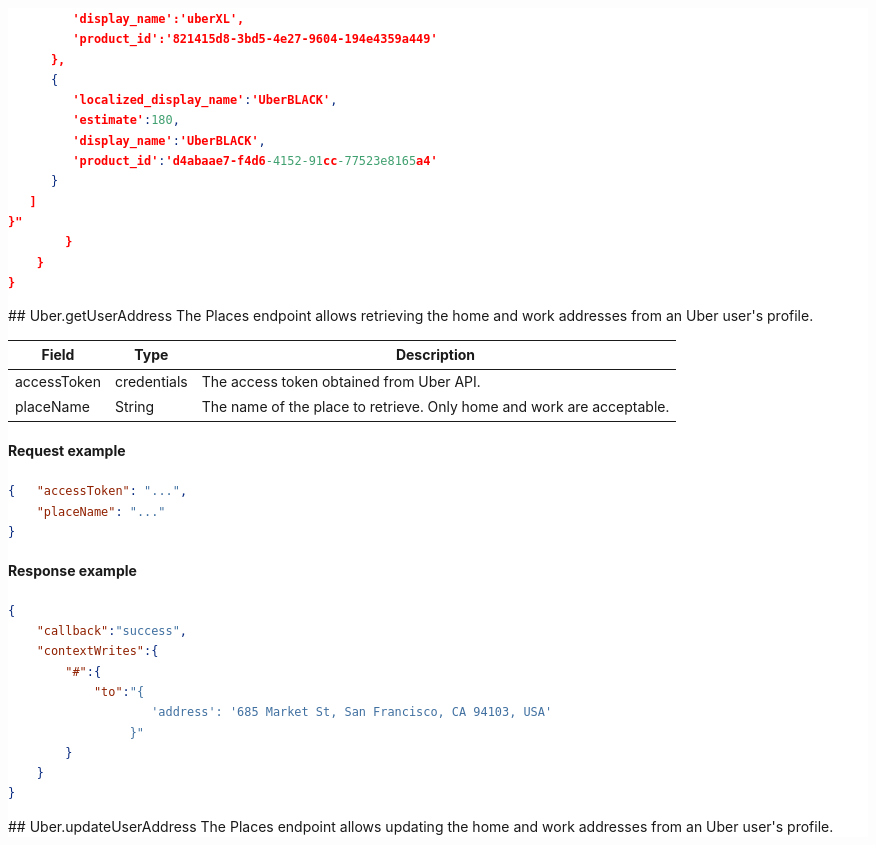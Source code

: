 ```json
         'display_name':'uberXL',
         'product_id':'821415d8-3bd5-4e27-9604-194e4359a449'
      },
      {
         'localized_display_name':'UberBLACK',
         'estimate':180,
         'display_name':'UberBLACK',
         'product_id':'d4abaae7-f4d6-4152-91cc-77523e8165a4'
      }
   ]
}"
		}
	}
}
```

<a name="getUserAddress"/>
## Uber.getUserAddress
The Places endpoint allows retrieving the home and work addresses from an Uber user's profile.

| Field      | Type  | Description
|------------|-------|----------
| accessToken| credentials| The access token obtained from Uber API.
| placeName  | String| The name of the place to retrieve. Only home and work are acceptable.

#### Request example
```json
{	"accessToken": "...",
	"placeName": "..."
}
```
#### Response example
```json
{
	"callback":"success",
	"contextWrites":{
		"#":{
			"to":"{
                    'address': '685 Market St, San Francisco, CA 94103, USA'
                 }"
		}
	}
}
```

<a name="updateUserAddress"/>
## Uber.updateUserAddress
The Places endpoint allows updating the home and work addresses from an Uber user's profile.
